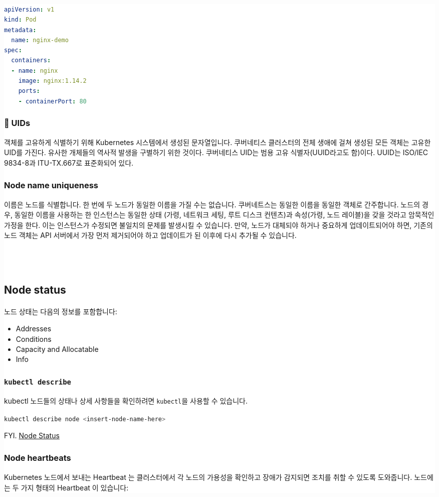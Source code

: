 ```yaml
apiVersion: v1
kind: Pod
metadata:
  name: nginx-demo
spec:
  containers:
  - name: nginx
    image: nginx:1.14.2
    ports:
    - containerPort: 80
```

### 📌 UIDs
객체를 고유하게 식별하기 위해 Kubernetes 시스템에서 생성된 문자열입니다.
쿠버네티스 클러스터의 전체 생애에 걸쳐 생성된 모든 객체는 고유한 UID를 가진다.
유사한 개체들의 역사적 발생을 구별하기 위한 것이다.
쿠버네티스 UID는 범용 고유 식별자(UUID라고도 함)이다. UUID는 ISO/IEC 9834-8과 ITU-TX.667로 표준화되어 있다.

</td></tr></table>

### Node name uniqueness

이름은 노드를 식별합니다.
한 번에 두 노드가 동일한 이름을 가질 수는 없습니다.
쿠버네트스는 동일한 이름을 동일한 객체로 간주합니다.
노드의 경우, 동일한 이름을 사용하는 한 인스턴스는 동일한 상태 (가령, 네트워크 세팅, 루트 디스크 컨텐츠)과 속성(가령, 노드 레이블)을 갖을 것라고 암묵적인 가정을 한다.
이는 인스턴스가 수정되면 불일치의 문제를 발생시킬 수 있습니다.
만약, 노드가 대체되야 하거나 중요하게 업데이트되어야 하면, 기존의 노드 객체는 API 서버에서 가장 먼저 제거되어야 하고 업데이트가 된 이후에 다시 추가될 수 있습니다.

<br/><br/>

## Node status

노드 상태는 다음의 정보를 포함합니다:

- Addresses
- Conditions
- Capacity and Allocatable
- Info


### `kubectl describe`

kubectl 노드들의 상태나 상세 사항들을 확인하려면 `kubectl`을 사용할 수 있습니다.

```Bash
kubectl describe node <insert-node-name-here>
```

FYI. [Node Status](https://kubernetes.io/docs/reference/node/node-status/)

### Node heartbeats
Kubernetes 노드에서 보내는 Heartbeat 는 클러스터에서 각 노드의 가용성을 확인하고 장애가 감지되면 조치를 취할 수 있도록 도와줍니다.
노드에는 두 가지 형태의 Heartbeat 이 있습니다:
